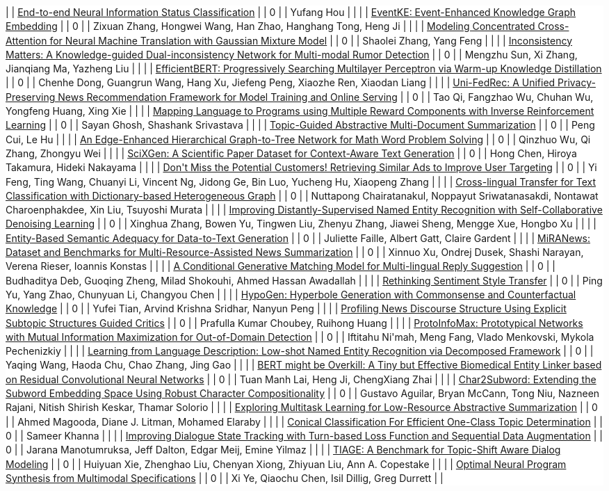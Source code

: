 |  |  [End-to-end Neural Information Status Classification](https://doi.org/10.18653/v1/2021.findings-emnlp.119) |  | 0 |  | Yufang Hou |  |
|  |  [EventKE: Event-Enhanced Knowledge Graph Embedding](https://doi.org/10.18653/v1/2021.findings-emnlp.120) |  | 0 |  | Zixuan Zhang, Hongwei Wang, Han Zhao, Hanghang Tong, Heng Ji |  |
|  |  [Modeling Concentrated Cross-Attention for Neural Machine Translation with Gaussian Mixture Model](https://doi.org/10.18653/v1/2021.findings-emnlp.121) |  | 0 |  | Shaolei Zhang, Yang Feng |  |
|  |  [Inconsistency Matters: A Knowledge-guided Dual-inconsistency Network for Multi-modal Rumor Detection](https://doi.org/10.18653/v1/2021.findings-emnlp.122) |  | 0 |  | Mengzhu Sun, Xi Zhang, Jianqiang Ma, Yazheng Liu |  |
|  |  [EfficientBERT: Progressively Searching Multilayer Perceptron via Warm-up Knowledge Distillation](https://doi.org/10.18653/v1/2021.findings-emnlp.123) |  | 0 |  | Chenhe Dong, Guangrun Wang, Hang Xu, Jiefeng Peng, Xiaozhe Ren, Xiaodan Liang |  |
|  |  [Uni-FedRec: A Unified Privacy-Preserving News Recommendation Framework for Model Training and Online Serving](https://doi.org/10.18653/v1/2021.findings-emnlp.124) |  | 0 |  | Tao Qi, Fangzhao Wu, Chuhan Wu, Yongfeng Huang, Xing Xie |  |
|  |  [Mapping Language to Programs using Multiple Reward Components with Inverse Reinforcement Learning](https://doi.org/10.18653/v1/2021.findings-emnlp.125) |  | 0 |  | Sayan Ghosh, Shashank Srivastava |  |
|  |  [Topic-Guided Abstractive Multi-Document Summarization](https://doi.org/10.18653/v1/2021.findings-emnlp.126) |  | 0 |  | Peng Cui, Le Hu |  |
|  |  [An Edge-Enhanced Hierarchical Graph-to-Tree Network for Math Word Problem Solving](https://doi.org/10.18653/v1/2021.findings-emnlp.127) |  | 0 |  | Qinzhuo Wu, Qi Zhang, Zhongyu Wei |  |
|  |  [SciXGen: A Scientific Paper Dataset for Context-Aware Text Generation](https://doi.org/10.18653/v1/2021.findings-emnlp.128) |  | 0 |  | Hong Chen, Hiroya Takamura, Hideki Nakayama |  |
|  |  [Don't Miss the Potential Customers! Retrieving Similar Ads to Improve User Targeting](https://doi.org/10.18653/v1/2021.findings-emnlp.129) |  | 0 |  | Yi Feng, Ting Wang, Chuanyi Li, Vincent Ng, Jidong Ge, Bin Luo, Yucheng Hu, Xiaopeng Zhang |  |
|  |  [Cross-lingual Transfer for Text Classification with Dictionary-based Heterogeneous Graph](https://doi.org/10.18653/v1/2021.findings-emnlp.130) |  | 0 |  | Nuttapong Chairatanakul, Noppayut Sriwatanasakdi, Nontawat Charoenphakdee, Xin Liu, Tsuyoshi Murata |  |
|  |  [Improving Distantly-Supervised Named Entity Recognition with Self-Collaborative Denoising Learning](https://doi.org/10.18653/v1/2021.findings-emnlp.131) |  | 0 |  | Xinghua Zhang, Bowen Yu, Tingwen Liu, Zhenyu Zhang, Jiawei Sheng, Mengge Xue, Hongbo Xu |  |
|  |  [Entity-Based Semantic Adequacy for Data-to-Text Generation](https://doi.org/10.18653/v1/2021.findings-emnlp.132) |  | 0 |  | Juliette Faille, Albert Gatt, Claire Gardent |  |
|  |  [MiRANews: Dataset and Benchmarks for Multi-Resource-Assisted News Summarization](https://doi.org/10.18653/v1/2021.findings-emnlp.133) |  | 0 |  | Xinnuo Xu, Ondrej Dusek, Shashi Narayan, Verena Rieser, Ioannis Konstas |  |
|  |  [A Conditional Generative Matching Model for Multi-lingual Reply Suggestion](https://doi.org/10.18653/v1/2021.findings-emnlp.134) |  | 0 |  | Budhaditya Deb, Guoqing Zheng, Milad Shokouhi, Ahmed Hassan Awadallah |  |
|  |  [Rethinking Sentiment Style Transfer](https://doi.org/10.18653/v1/2021.findings-emnlp.135) |  | 0 |  | Ping Yu, Yang Zhao, Chunyuan Li, Changyou Chen |  |
|  |  [HypoGen: Hyperbole Generation with Commonsense and Counterfactual Knowledge](https://doi.org/10.18653/v1/2021.findings-emnlp.136) |  | 0 |  | Yufei Tian, Arvind Krishna Sridhar, Nanyun Peng |  |
|  |  [Profiling News Discourse Structure Using Explicit Subtopic Structures Guided Critics](https://doi.org/10.18653/v1/2021.findings-emnlp.137) |  | 0 |  | Prafulla Kumar Choubey, Ruihong Huang |  |
|  |  [ProtoInfoMax: Prototypical Networks with Mutual Information Maximization for Out-of-Domain Detection](https://doi.org/10.18653/v1/2021.findings-emnlp.138) |  | 0 |  | Iftitahu Ni'mah, Meng Fang, Vlado Menkovski, Mykola Pechenizkiy |  |
|  |  [Learning from Language Description: Low-shot Named Entity Recognition via Decomposed Framework](https://doi.org/10.18653/v1/2021.findings-emnlp.139) |  | 0 |  | Yaqing Wang, Haoda Chu, Chao Zhang, Jing Gao |  |
|  |  [BERT might be Overkill: A Tiny but Effective Biomedical Entity Linker based on Residual Convolutional Neural Networks](https://doi.org/10.18653/v1/2021.findings-emnlp.140) |  | 0 |  | Tuan Manh Lai, Heng Ji, ChengXiang Zhai |  |
|  |  [Char2Subword: Extending the Subword Embedding Space Using Robust Character Compositionality](https://doi.org/10.18653/v1/2021.findings-emnlp.141) |  | 0 |  | Gustavo Aguilar, Bryan McCann, Tong Niu, Nazneen Rajani, Nitish Shirish Keskar, Thamar Solorio |  |
|  |  [Exploring Multitask Learning for Low-Resource Abstractive Summarization](https://doi.org/10.18653/v1/2021.findings-emnlp.142) |  | 0 |  | Ahmed Magooda, Diane J. Litman, Mohamed Elaraby |  |
|  |  [Conical Classification For Efficient One-Class Topic Determination](https://doi.org/10.18653/v1/2021.findings-emnlp.143) |  | 0 |  | Sameer Khanna |  |
|  |  [Improving Dialogue State Tracking with Turn-based Loss Function and Sequential Data Augmentation](https://doi.org/10.18653/v1/2021.findings-emnlp.144) |  | 0 |  | Jarana Manotumruksa, Jeff Dalton, Edgar Meij, Emine Yilmaz |  |
|  |  [TIAGE: A Benchmark for Topic-Shift Aware Dialog Modeling](https://doi.org/10.18653/v1/2021.findings-emnlp.145) |  | 0 |  | Huiyuan Xie, Zhenghao Liu, Chenyan Xiong, Zhiyuan Liu, Ann A. Copestake |  |
|  |  [Optimal Neural Program Synthesis from Multimodal Specifications](https://doi.org/10.18653/v1/2021.findings-emnlp.146) |  | 0 |  | Xi Ye, Qiaochu Chen, Isil Dillig, Greg Durrett |  |